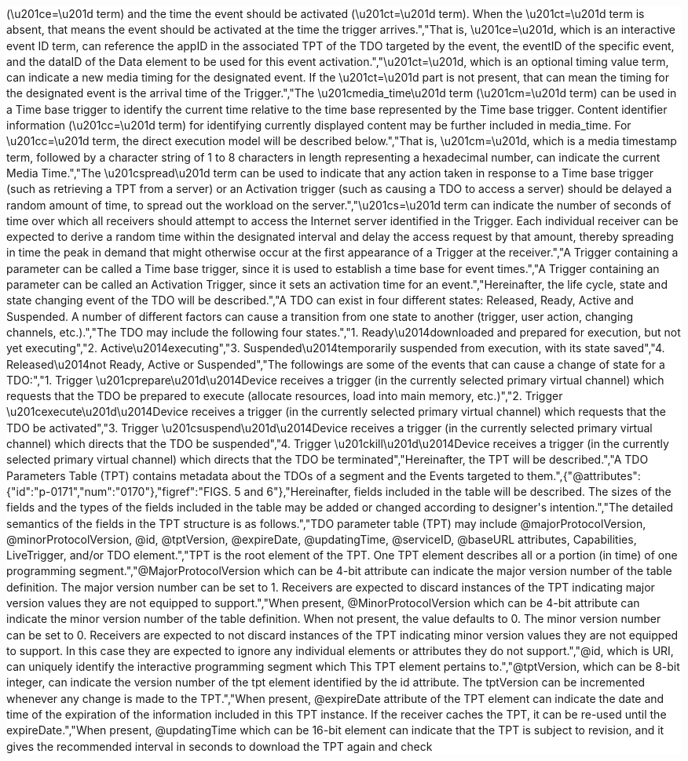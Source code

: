 (\u201ce=\u201d term) and the time the event should be activated (\u201ct=\u201d term). When the \u201ct=\u201d term is absent, that means the event should be activated at the time the trigger arrives.","That is, \u201ce=\u201d, which is an interactive event ID term, can reference the appID in the associated TPT of the TDO targeted by the event, the eventID of the specific event, and the dataID of the Data element to be used for this event activation.","\u201ct=\u201d, which is an optional timing value term, can indicate a new media timing for the designated event. If the \u201ct=\u201d part is not present, that can mean the timing for the designated event is the arrival time of the Trigger.","The \u201cmedia_time\u201d term (\u201cm=\u201d term) can be used in a Time base trigger to identify the current time relative to the time base represented by the Time base trigger. Content identifier information (\u201cc=\u201d term) for identifying currently displayed content may be further included in media_time. For \u201cc=\u201d term, the direct execution model will be described below.","That is, \u201cm=\u201d, which is a media timestamp term, followed by a character string of 1 to 8 characters in length representing a hexadecimal number, can indicate the current Media Time.","The \u201cspread\u201d term can be used to indicate that any action taken in response to a Time base trigger (such as retrieving a TPT from a server) or an Activation trigger (such as causing a TDO to access a server) should be delayed a random amount of time, to spread out the workload on the server.","\u201cs=\u201d term can indicate the number of seconds of time over which all receivers should attempt to access the Internet server identified in the Trigger. Each individual receiver can be expected to derive a random time within the designated interval and delay the access request by that amount, thereby spreading in time the peak in demand that might otherwise occur at the first appearance of a Trigger at the receiver.","A Trigger containing a <media time> parameter can be called a Time base trigger, since it is used to establish a time base for event times.","A Trigger containing an <event time> parameter can be called an Activation Trigger, since it sets an activation time for an event.","Hereinafter, the life cycle, state and state changing event of the TDO will be described.","A TDO can exist in four different states: Released, Ready, Active and Suspended. A number of different factors can cause a transition from one state to another (trigger, user action, changing channels, etc.).","The TDO may include the following four states.","1. Ready\u2014downloaded and prepared for execution, but not yet executing","2. Active\u2014executing","3. Suspended\u2014temporarily suspended from execution, with its state saved","4. Released\u2014not Ready, Active or Suspended","The followings are some of the events that can cause a change of state for a TDO:","1. Trigger \u201cprepare\u201d\u2014Device receives a trigger (in the currently selected primary virtual channel) which requests that the TDO be prepared to execute (allocate resources, load into main memory, etc.)","2. Trigger \u201cexecute\u201d\u2014Device receives a trigger (in the currently selected primary virtual channel) which requests that the TDO be activated","3. Trigger \u201csuspend\u201d\u2014Device receives a trigger (in the currently selected primary virtual channel) which directs that the TDO be suspended","4. Trigger \u201ckill\u201d\u2014Device receives a trigger (in the currently selected primary virtual channel) which directs that the TDO be terminated","Hereinafter, the TPT will be described.","A TDO Parameters Table (TPT) contains metadata about the TDOs of a segment and the Events targeted to them.",{"@attributes":{"id":"p-0171","num":"0170"},"figref":"FIGS. 5 and 6"},"Hereinafter, fields included in the table will be described. The sizes of the fields and the types of the fields included in the table may be added or changed according to designer's intention.","The detailed semantics of the fields in the TPT structure is as follows.","TDO parameter table (TPT) may include @majorProtocolVersion, @minorProtocolVersion, @id, @tptVersion, @expireDate, @updatingTime, @serviceID, @baseURL attributes, Capabilities, LiveTrigger, and\/or TDO element.","TPT is the root element of the TPT. One TPT element describes all or a portion (in time) of one programming segment.","@MajorProtocolVersion which can be 4-bit attribute can indicate the major version number of the table definition. The major version number can be set to 1. Receivers are expected to discard instances of the TPT indicating major version values they are not equipped to support.","When present, @MinorProtocolVersion which can be 4-bit attribute can indicate the minor version number of the table definition. When not present, the value defaults to 0. The minor version number can be set to 0. Receivers are expected to not discard instances of the TPT indicating minor version values they are not equipped to support. In this case they are expected to ignore any individual elements or attributes they do not support.","@id, which is URI, can uniquely identify the interactive programming segment which This TPT element pertains to.","@tptVersion, which can be 8-bit integer, can indicate the version number of the tpt element identified by the id attribute. The tptVersion can be incremented whenever any change is made to the TPT.","When present, @expireDate attribute of the TPT element can indicate the date and time of the expiration of the information included in this TPT instance. If the receiver caches the TPT, it can be re-used until the expireDate.","When present, @updatingTime which can be 16-bit element can indicate that the TPT is subject to revision, and it gives the recommended interval in seconds to download the TPT again and check